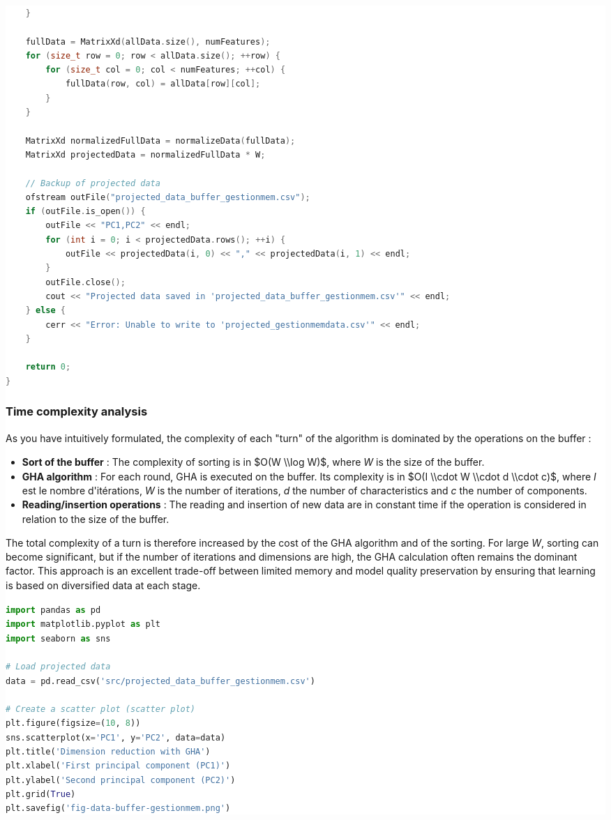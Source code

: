 ```C++
    }
    
    fullData = MatrixXd(allData.size(), numFeatures);
    for (size_t row = 0; row < allData.size(); ++row) {
        for (size_t col = 0; col < numFeatures; ++col) {
            fullData(row, col) = allData[row][col];
        }
    }
    
    MatrixXd normalizedFullData = normalizeData(fullData);
    MatrixXd projectedData = normalizedFullData * W;

    // Backup of projected data
    ofstream outFile("projected_data_buffer_gestionmem.csv");
    if (outFile.is_open()) {
        outFile << "PC1,PC2" << endl;
        for (int i = 0; i < projectedData.rows(); ++i) {
            outFile << projectedData(i, 0) << "," << projectedData(i, 1) << endl;
        }
        outFile.close();
        cout << "Projected data saved in 'projected_data_buffer_gestionmem.csv'" << endl;
    } else {
        cerr << "Error: Unable to write to 'projected_gestionmemdata.csv'" << endl;
    }

    return 0;
}
```

### Time complexity analysis

As you have intuitively formulated, the complexity of each "turn" of the algorithm is dominated by the operations on the buffer :

  * **Sort of the buffer** : The complexity of sorting is in $O(W \\log W)$, where $W$ is the size of the buffer.
  * **GHA algorithm** : For each round, GHA is executed on the buffer. Its complexity is in $O(I \\cdot W \\cdot d \\cdot c)$, where $I$ est le nombre d'itérations, $W$ is the number of iterations, $d$ the number of characteristics and $c$ the number of components.
  * **Reading/insertion operations** : The reading and insertion of new data are in constant time if the operation is considered in relation to the size of the buffer.
     
The total complexity of a turn is therefore increased by the cost of the GHA algorithm and of the sorting. For large $W$, sorting can become significant, but if the number of iterations and dimensions are high, the GHA calculation often remains the dominant factor. This approach is an excellent trade-off between limited memory and model quality preservation by ensuring that learning is based on diversified data at each stage.



```python
import pandas as pd
import matplotlib.pyplot as plt
import seaborn as sns

# Load projected data
data = pd.read_csv('src/projected_data_buffer_gestionmem.csv')

# Create a scatter plot (scatter plot)
plt.figure(figsize=(10, 8))
sns.scatterplot(x='PC1', y='PC2', data=data)
plt.title('Dimension reduction with GHA')
plt.xlabel('First principal component (PC1)')
plt.ylabel('Second principal component (PC2)')
plt.grid(True)
plt.savefig('fig-data-buffer-gestionmem.png')
```